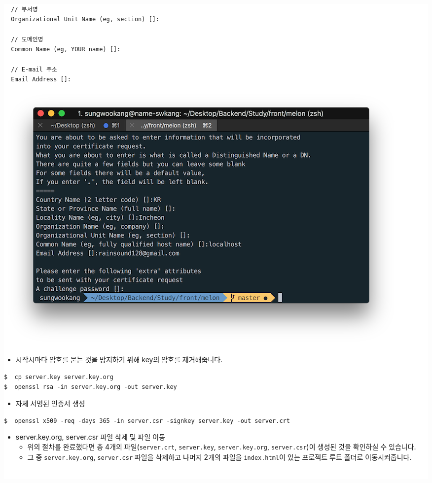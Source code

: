 ```
  // 부서명
  Organizational Unit Name (eg, section) []:

  // 도메인명
  Common Name (eg, YOUR name) []:

  // E-mail 주소
  Email Address []:
```
![그림7](/img/posts/2018-5-12/7.png)
* 시작시마다 암호를 묻는 것을 방지하기 위해 key의 암호를 제거해줍니다.
``` shell
$  cp server.key server.key.org
$  openssl rsa -in server.key.org -out server.key
```
* 자체 서명된 인증서 생성
```shell
$  openssl x509 -req -days 365 -in server.csr -signkey server.key -out server.crt
```
* server.key.org, server.csr 파일 삭제 및 파일 이동  
  * 위의 절차를 완료했다면 총 4개의 파일(`server.crt`, `server.key`, `server.key.org`, `server.csr`)이 생성된 것을 확인하실 수 있습니다.   
  * 그 중 `server.key.org`, `server.csr` 파일을 삭제하고 나머지 2개의 파일을 `index.html`이 있는 프로젝트 루트 폴더로 이동시켜줍니다.
<br>
